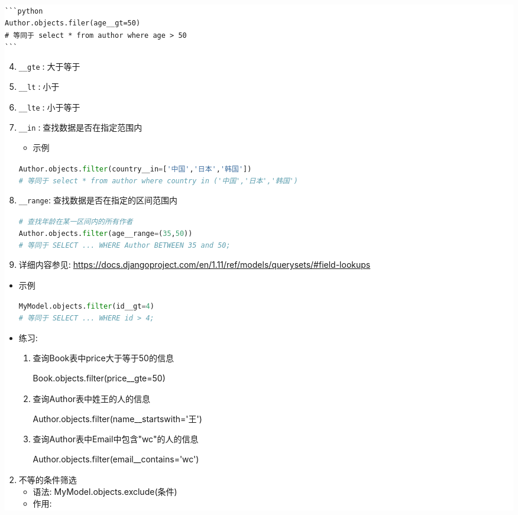     ```python
    Author.objects.filer(age__gt=50)
    # 等同于 select * from author where age > 50
    ```
4. `__gte` : 大于等于
5. `__lt` : 小于
6. `__lte` : 小于等于
9. `__in` : 查找数据是否在指定范围内

    - 示例
    ```python
    Author.objects.filter(country__in=['中国','日本','韩国'])
    # 等同于 select * from author where country in ('中国','日本','韩国')
    ```
10. `__range`: 查找数据是否在指定的区间范围内

    ```python
    # 查找年龄在某一区间内的所有作者
    Author.objects.filter(age__range=(35,50))
    # 等同于 SELECT ... WHERE Author BETWEEN 35 and 50;
    ```
9. 详细内容参见: <https://docs.djangoproject.com/en/1.11/ref/models/querysets/#field-lookups>

- 示例
    ```python
    MyModel.objects.filter(id__gt=4)
    # 等同于 SELECT ... WHERE id > 4;
    ```

- 练习:
    1. 查询Book表中price大于等于50的信息

       Book.objects.filter(price__gte=50)

    2. 查询Author表中姓王的人的信息

       Author.objects.filter(name__startswith='王')

    3. 查询Author表中Email中包含"wc"的人的信息

        Author.objects.filter(email__contains='wc')


2. 不等的条件筛选
    - 语法:
        MyModel.objects.exclude(条件)
    - 作用:
      